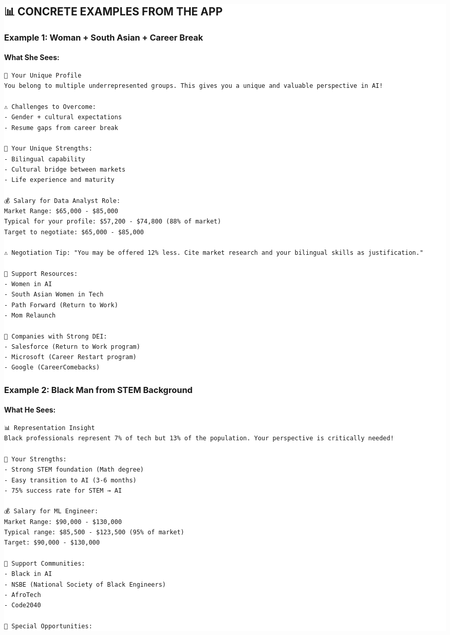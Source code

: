 
## 📊 **CONCRETE EXAMPLES FROM THE APP**

### Example 1: Woman + South Asian + Career Break
**What She Sees:**
```
🌟 Your Unique Profile
You belong to multiple underrepresented groups. This gives you a unique and valuable perspective in AI!

⚠️ Challenges to Overcome:
- Gender + cultural expectations
- Resume gaps from career break

💪 Your Unique Strengths:
- Bilingual capability
- Cultural bridge between markets
- Life experience and maturity

💰 Salary for Data Analyst Role:
Market Range: $65,000 - $85,000
Typical for your profile: $57,200 - $74,800 (88% of market)
Target to negotiate: $65,000 - $85,000

⚠️ Negotiation Tip: "You may be offered 12% less. Cite market research and your bilingual skills as justification."

🤝 Support Resources:
- Women in AI
- South Asian Women in Tech  
- Path Forward (Return to Work)
- Mom Relaunch

🏢 Companies with Strong DEI:
- Salesforce (Return to Work program)
- Microsoft (Career Restart program)
- Google (CareerComebacks)
```

### Example 2: Black Man from STEM Background
**What He Sees:**
```
📊 Representation Insight
Black professionals represent 7% of tech but 13% of the population. Your perspective is critically needed!

💪 Your Strengths:
- Strong STEM foundation (Math degree)
- Easy transition to AI (3-6 months)
- 75% success rate for STEM → AI

💰 Salary for ML Engineer:
Market Range: $90,000 - $130,000
Typical range: $85,500 - $123,500 (95% of market)
Target: $90,000 - $130,000

🤝 Support Communities:
- Black in AI
- NSBE (National Society of Black Engineers)
- AfroTech
- Code2040

🌟 Special Opportunities:
```